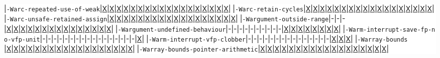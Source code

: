 |`-Warc-repeated-use-of-weak`|[X](https://pxy.fi/4/warc-repeated-use-of-weak)|[X](https://pxy.fi/5/warc-repeated-use-of-weak)|[X](https://pxy.fi/6/warc-repeated-use-of-weak)|[X](https://pxy.fi/7/warc-repeated-use-of-weak)|[X](https://pxy.fi/8/warc-repeated-use-of-weak)|[X](https://pxy.fi/10/warc-repeated-use-of-weak)|[X](https://pxy.fi/10/warc-repeated-use-of-weak)|[X](https://pxy.fi/11/warc-repeated-use-of-weak)|[X](https://pxy.fi/12/warc-repeated-use-of-weak)|[X](https://pxy.fi/13/warc-repeated-use-of-weak)|[X](https://pxy.fi/14/warc-repeated-use-of-weak)|[X](https://pxy.fi/15/warc-repeated-use-of-weak)|[X](https://pxy.fi/16/warc-repeated-use-of-weak)|[X](https://pxy.fi/17/warc-repeated-use-of-weak)|[X](https://pxy.fi/18/warc-repeated-use-of-weak)|[X](https://pxy.fi/19/warc-repeated-use-of-weak)|[X](https://pxy.fi/20/warc-repeated-use-of-weak)|[X](https://pxy.fi/21/warc-repeated-use-of-weak)|
|`-Warc-retain-cycles`|[X](https://pxy.fi/4/warc-retain-cycles)|[X](https://pxy.fi/5/warc-retain-cycles)|[X](https://pxy.fi/6/warc-retain-cycles)|[X](https://pxy.fi/7/warc-retain-cycles)|[X](https://pxy.fi/8/warc-retain-cycles)|[X](https://pxy.fi/10/warc-retain-cycles)|[X](https://pxy.fi/10/warc-retain-cycles)|[X](https://pxy.fi/11/warc-retain-cycles)|[X](https://pxy.fi/12/warc-retain-cycles)|[X](https://pxy.fi/13/warc-retain-cycles)|[X](https://pxy.fi/14/warc-retain-cycles)|[X](https://pxy.fi/15/warc-retain-cycles)|[X](https://pxy.fi/16/warc-retain-cycles)|[X](https://pxy.fi/17/warc-retain-cycles)|[X](https://pxy.fi/18/warc-retain-cycles)|[X](https://pxy.fi/19/warc-retain-cycles)|[X](https://pxy.fi/20/warc-retain-cycles)|[X](https://pxy.fi/21/warc-retain-cycles)|
|`-Warc-unsafe-retained-assign`|[X](https://pxy.fi/4/warc-unsafe-retained-assign)|[X](https://pxy.fi/5/warc-unsafe-retained-assign)|[X](https://pxy.fi/6/warc-unsafe-retained-assign)|[X](https://pxy.fi/7/warc-unsafe-retained-assign)|[X](https://pxy.fi/8/warc-unsafe-retained-assign)|[X](https://pxy.fi/10/warc-unsafe-retained-assign)|[X](https://pxy.fi/10/warc-unsafe-retained-assign)|[X](https://pxy.fi/11/warc-unsafe-retained-assign)|[X](https://pxy.fi/12/warc-unsafe-retained-assign)|[X](https://pxy.fi/13/warc-unsafe-retained-assign)|[X](https://pxy.fi/14/warc-unsafe-retained-assign)|[X](https://pxy.fi/15/warc-unsafe-retained-assign)|[X](https://pxy.fi/16/warc-unsafe-retained-assign)|[X](https://pxy.fi/17/warc-unsafe-retained-assign)|[X](https://pxy.fi/18/warc-unsafe-retained-assign)|[X](https://pxy.fi/19/warc-unsafe-retained-assign)|[X](https://pxy.fi/20/warc-unsafe-retained-assign)|[X](https://pxy.fi/21/warc-unsafe-retained-assign)|
|`-Wargument-outside-range`|-|-|-|[X](https://pxy.fi/7/wargument-outside-range)|[X](https://pxy.fi/8/wargument-outside-range)|[X](https://pxy.fi/10/wargument-outside-range)|[X](https://pxy.fi/10/wargument-outside-range)|[X](https://pxy.fi/11/wargument-outside-range)|[X](https://pxy.fi/12/wargument-outside-range)|[X](https://pxy.fi/13/wargument-outside-range)|[X](https://pxy.fi/14/wargument-outside-range)|[X](https://pxy.fi/15/wargument-outside-range)|[X](https://pxy.fi/16/wargument-outside-range)|[X](https://pxy.fi/17/wargument-outside-range)|[X](https://pxy.fi/18/wargument-outside-range)|[X](https://pxy.fi/19/wargument-outside-range)|[X](https://pxy.fi/20/wargument-outside-range)|[X](https://pxy.fi/21/wargument-outside-range)|
|`-Wargument-undefined-behaviour`|-|-|-|-|-|-|-|-|-|-|[X](https://pxy.fi/14/wargument-undefined-behaviour)|[X](https://pxy.fi/15/wargument-undefined-behaviour)|[X](https://pxy.fi/16/wargument-undefined-behaviour)|[X](https://pxy.fi/17/wargument-undefined-behaviour)|[X](https://pxy.fi/18/wargument-undefined-behaviour)|[X](https://pxy.fi/19/wargument-undefined-behaviour)|[X](https://pxy.fi/20/wargument-undefined-behaviour)|[X](https://pxy.fi/21/wargument-undefined-behaviour)|
|`-Warm-interrupt-save-fp-no-vfp-unit`|-|-|-|-|-|-|-|-|-|-|-|-|-|-|-|-|-|[X](https://pxy.fi/21/warm-interrupt-save-fp-no-vfp-unit)|
|`-Warm-interrupt-vfp-clobber`|-|-|-|-|-|-|-|-|-|-|-|-|-|-|-|[X](https://pxy.fi/19/warm-interrupt-vfp-clobber)|[X](https://pxy.fi/20/warm-interrupt-vfp-clobber)|[X](https://pxy.fi/21/warm-interrupt-vfp-clobber)|
|`-Warray-bounds`|[X](https://pxy.fi/4/warray-bounds)|[X](https://pxy.fi/5/warray-bounds)|[X](https://pxy.fi/6/warray-bounds)|[X](https://pxy.fi/7/warray-bounds)|[X](https://pxy.fi/8/warray-bounds)|[X](https://pxy.fi/10/warray-bounds)|[X](https://pxy.fi/10/warray-bounds)|[X](https://pxy.fi/11/warray-bounds)|[X](https://pxy.fi/12/warray-bounds)|[X](https://pxy.fi/13/warray-bounds)|[X](https://pxy.fi/14/warray-bounds)|[X](https://pxy.fi/15/warray-bounds)|[X](https://pxy.fi/16/warray-bounds)|[X](https://pxy.fi/17/warray-bounds)|[X](https://pxy.fi/18/warray-bounds)|[X](https://pxy.fi/19/warray-bounds)|[X](https://pxy.fi/20/warray-bounds)|[X](https://pxy.fi/21/warray-bounds)|
|`-Warray-bounds-pointer-arithmetic`|[X](https://pxy.fi/4/warray-bounds-pointer-arithmetic)|[X](https://pxy.fi/5/warray-bounds-pointer-arithmetic)|[X](https://pxy.fi/6/warray-bounds-pointer-arithmetic)|[X](https://pxy.fi/7/warray-bounds-pointer-arithmetic)|[X](https://pxy.fi/8/warray-bounds-pointer-arithmetic)|[X](https://pxy.fi/10/warray-bounds-pointer-arithmetic)|[X](https://pxy.fi/10/warray-bounds-pointer-arithmetic)|[X](https://pxy.fi/11/warray-bounds-pointer-arithmetic)|[X](https://pxy.fi/12/warray-bounds-pointer-arithmetic)|[X](https://pxy.fi/13/warray-bounds-pointer-arithmetic)|[X](https://pxy.fi/14/warray-bounds-pointer-arithmetic)|[X](https://pxy.fi/15/warray-bounds-pointer-arithmetic)|[X](https://pxy.fi/16/warray-bounds-pointer-arithmetic)|[X](https://pxy.fi/17/warray-bounds-pointer-arithmetic)|[X](https://pxy.fi/18/warray-bounds-pointer-arithmetic)|[X](https://pxy.fi/19/warray-bounds-pointer-arithmetic)|[X](https://pxy.fi/20/warray-bounds-pointer-arithmetic)|[X](https://pxy.fi/21/warray-bounds-pointer-arithmetic)|